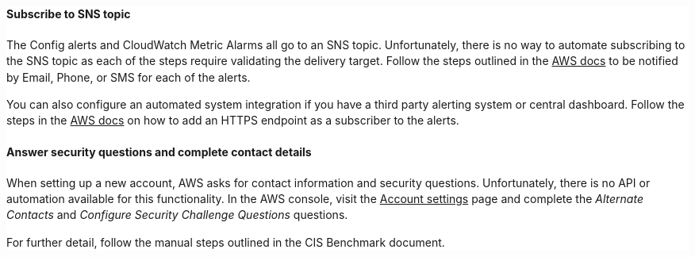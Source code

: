 #### Subscribe to SNS topic

The Config alerts and CloudWatch Metric Alarms all go to an SNS topic. Unfortunately, there is no way to automate
subscribing to the SNS topic as each of the steps require validating the delivery target. Follow the steps outlined in
the [AWS docs](https://docs.aws.amazon.com/sns/latest/dg/sns-user-notifications.html) to be notified by Email, Phone,
or SMS for each of the alerts.

You can also configure an automated system integration if you have a third party alerting system or central dashboard.
Follow the steps in the [AWS
docs](https://docs.aws.amazon.com/sns/latest/dg/sns-http-https-endpoint-as-subscriber.html) on how to add an HTTPS endpoint as a subscriber to the alerts.

#### Answer security questions and complete contact details

When setting up a new account, AWS asks for contact information and security questions. Unfortunately, there
is no API or automation available for this functionality. In the AWS console, visit the [Account settings](https://console.aws.amazon.com/billing/home?#/account) page and complete the _Alternate Contacts_ and _Configure Security Challenge Questions_ questions.

For further detail, follow the manual steps outlined in the CIS Benchmark document.



